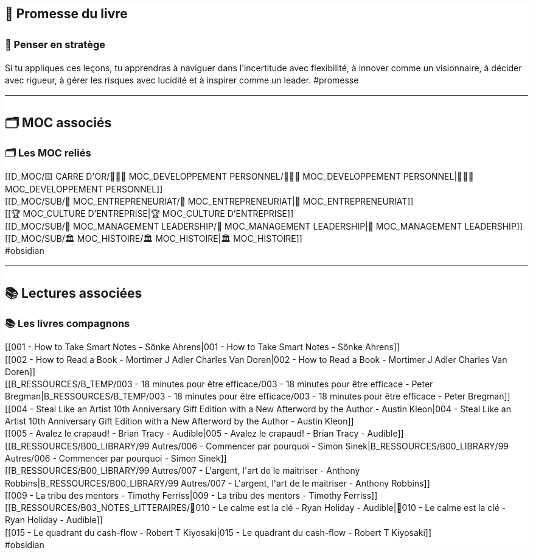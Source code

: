 ## 🔮 Promesse du livre

### 🌟 Penser en stratège

Si tu appliques ces leçons, tu apprendras à naviguer dans l’incertitude avec flexibilité, à innover comme un visionnaire, à décider avec rigueur, à gérer les risques avec lucidité et à inspirer comme un leader. #promesse

---

## 🗂️ MOC associés

### 🗂️ Les MOC reliés

[[D_MOC/🟨 CARRE D'OR/🦸🏽‍♂️ MOC_DEVELOPPEMENT PERSONNEL/🦸🏽‍♂️ MOC_DEVELOPPEMENT PERSONNEL\|🦸🏽‍♂️ MOC_DEVELOPPEMENT PERSONNEL]]  
[[D_MOC/SUB/💼 MOC_ENTREPRENEURIAT/💼 MOC_ENTREPRENEURIAT\|💼 MOC_ENTREPRENEURIAT]]  
[[🏆 MOC_CULTURE D’ENTREPRISE\|🏆 MOC_CULTURE D’ENTREPRISE]]  
[[D_MOC/SUB/🎯 MOC_MANAGEMENT LEADERSHIP/🎯 MOC_MANAGEMENT LEADERSHIP\|🎯 MOC_MANAGEMENT LEADERSHIP]]  
[[D_MOC/SUB/🏛 MOC_HISTOIRE/🏛 MOC_HISTOIRE\|🏛 MOC_HISTOIRE]]  
#obsidian

---

## 📚 Lectures associées

### 📚 Les livres compagnons

[[001 - How to Take Smart Notes - Sönke Ahrens\|001 - How to Take Smart Notes - Sönke Ahrens]]  
[[002 - How to Read a Book - Mortimer J Adler Charles Van Doren\|002 - How to Read a Book - Mortimer J Adler Charles Van Doren]]  
[[B_RESSOURCES/B_TEMP/003 - 18 minutes pour être efficace/003 - 18 minutes pour être efficace - Peter Bregman\|B_RESSOURCES/B_TEMP/003 - 18 minutes pour être efficace/003 - 18 minutes pour être efficace - Peter Bregman]]  
[[004 - Steal Like an Artist 10th Anniversary Gift Edition with a New Afterword by the Author - Austin Kleon\|004 - Steal Like an Artist 10th Anniversary Gift Edition with a New Afterword by the Author - Austin Kleon]]  
[[005 - Avalez le crapaud! - Brian Tracy - Audible\|005 - Avalez le crapaud! - Brian Tracy - Audible]]  
[[B_RESSOURCES/B00_LIBRARY/99 Autres/006 - Commencer par pourquoi - Simon Sinek\|B_RESSOURCES/B00_LIBRARY/99 Autres/006 - Commencer par pourquoi - Simon Sinek]]  
[[B_RESSOURCES/B00_LIBRARY/99 Autres/007 - L'argent, l'art de le maitriser - Anthony Robbins\|B_RESSOURCES/B00_LIBRARY/99 Autres/007 - L'argent, l'art de le maitriser - Anthony Robbins]]  
[[009 - La tribu des mentors - Timothy Ferriss\|009 - La tribu des mentors - Timothy Ferriss]]  
[[B_RESSOURCES/B03_NOTES_LITTERAIRES/🔗010 - Le calme est la clé - Ryan Holiday - Audible\|🔗010 - Le calme est la clé - Ryan Holiday - Audible]]  
[[015 - Le quadrant du cash-flow - Robert T Kiyosaki\|015 - Le quadrant du cash-flow - Robert T Kiyosaki]]  
#obsidian